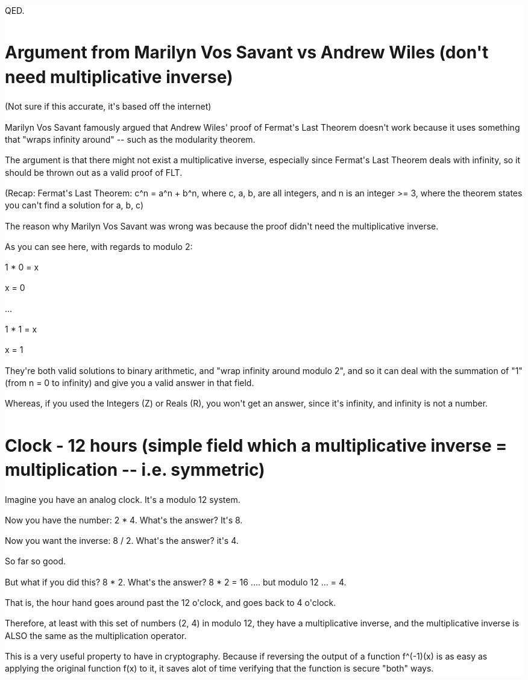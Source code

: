 QED.

# Argument from Marilyn Vos Savant vs Andrew Wiles (don't need multiplicative inverse)

(Not sure if this accurate, it's based off the internet)

Marilyn Vos Savant famously argued that Andrew Wiles' proof of Fermat's Last Theorem doesn't work because it uses something that "wraps infinity around" -- such as the modularity theorem. 

The argument is that there might not exist a multiplicative inverse, especially since Fermat's Last Theorem deals with infinity, so it should be thrown out as a valid proof of FLT.

(Recap: Fermat's Last Theorem: c^n = a^n + b^n, where c, a, b, are all integers, and n is an integer >= 3, where the theorem states you can't find a solution for a, b, c)

The reason why Marilyn Vos Savant was wrong was because the proof didn't need the multiplicative inverse.

As you can see here, with regards to modulo 2:

1 * 0 = x

x = 0

...

1 * 1 = x

x = 1

They're both valid solutions to binary arithmetic, and "wrap infinity around modulo 2", and so it can deal with the summation of "1" (from n = 0 to infinity) and give you a valid answer in that field.

Whereas, if you used the Integers (Z) or Reals (R), you won't get an answer, since it's infinity, and infinity is not a number.

# Clock - 12 hours (simple field which a multiplicative inverse = multiplication -- i.e. symmetric)


Imagine you have an analog clock. It's a modulo 12 system.

Now you have the number: 2 * 4. What's the answer? It's 8.

Now you want the inverse: 8 / 2. What's the answer? it's 4. 

So far so good.

But what if you did this? 8 * 2. What's the answer? 8 * 2 = 16 .... but modulo 12 ... = 4.

That is, the hour hand goes around past the 12 o'clock, and goes back to 4 o'clock.

Therefore, at least with this set of numbers (2, 4) in modulo 12, they have a multiplicative inverse, and the multiplicative inverse is ALSO the same as the multiplication operator.

This is a very useful property to have in cryptography. Because if reversing the output of a function f^(-1)(x) is as easy as applying the original function f(x) to it, it saves alot of time verifying that the function is secure "both" ways.
